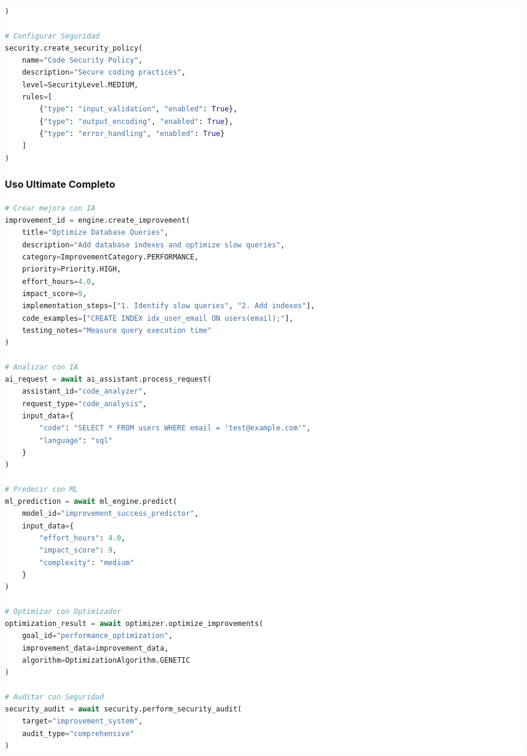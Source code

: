 ```python
)

# Configurar Seguridad
security.create_security_policy(
    name="Code Security Policy",
    description="Secure coding practices",
    level=SecurityLevel.MEDIUM,
    rules=[
        {"type": "input_validation", "enabled": True},
        {"type": "output_encoding", "enabled": True},
        {"type": "error_handling", "enabled": True}
    ]
)
```

### Uso Ultimate Completo
```python
# Crear mejora con IA
improvement_id = engine.create_improvement(
    title="Optimize Database Queries",
    description="Add database indexes and optimize slow queries",
    category=ImprovementCategory.PERFORMANCE,
    priority=Priority.HIGH,
    effort_hours=4.0,
    impact_score=9,
    implementation_steps=["1. Identify slow queries", "2. Add indexes"],
    code_examples=["CREATE INDEX idx_user_email ON users(email);"],
    testing_notes="Measure query execution time"
)

# Analizar con IA
ai_request = await ai_assistant.process_request(
    assistant_id="code_analyzer",
    request_type="code_analysis",
    input_data={
        "code": "SELECT * FROM users WHERE email = 'test@example.com'",
        "language": "sql"
    }
)

# Predecir con ML
ml_prediction = await ml_engine.predict(
    model_id="improvement_success_predictor",
    input_data={
        "effort_hours": 4.0,
        "impact_score": 9,
        "complexity": "medium"
    }
)

# Optimizar con Optimizador
optimization_result = await optimizer.optimize_improvements(
    goal_id="performance_optimization",
    improvement_data=improvement_data,
    algorithm=OptimizationAlgorithm.GENETIC
)

# Auditar con Seguridad
security_audit = await security.perform_security_audit(
    target="improvement_system",
    audit_type="comprehensive"
)

```